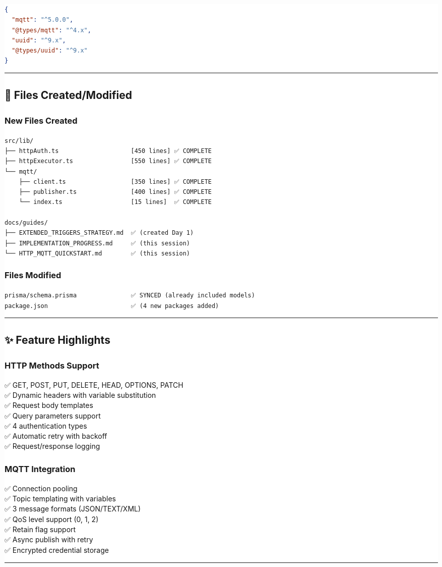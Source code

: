 ```json
{
  "mqtt": "^5.0.0",
  "@types/mqtt": "^4.x",
  "uuid": "^9.x",
  "@types/uuid": "^9.x"
}
```

---

## 📁 Files Created/Modified

### New Files Created

```
src/lib/
├── httpAuth.ts                    [450 lines] ✅ COMPLETE
├── httpExecutor.ts                [550 lines] ✅ COMPLETE
└── mqtt/
    ├── client.ts                  [350 lines] ✅ COMPLETE
    ├── publisher.ts               [400 lines] ✅ COMPLETE
    └── index.ts                   [15 lines]  ✅ COMPLETE

docs/guides/
├── EXTENDED_TRIGGERS_STRATEGY.md  ✅ (created Day 1)
├── IMPLEMENTATION_PROGRESS.md     ✅ (this session)
└── HTTP_MQTT_QUICKSTART.md        ✅ (this session)
```

### Files Modified

```
prisma/schema.prisma               ✅ SYNCED (already included models)
package.json                       ✅ (4 new packages added)
```

---

## ✨ Feature Highlights

### HTTP Methods Support
✅ GET, POST, PUT, DELETE, HEAD, OPTIONS, PATCH  
✅ Dynamic headers with variable substitution  
✅ Request body templates  
✅ Query parameters support  
✅ 4 authentication types  
✅ Automatic retry with backoff  
✅ Request/response logging  

### MQTT Integration
✅ Connection pooling  
✅ Topic templating with variables  
✅ 3 message formats (JSON/TEXT/XML)  
✅ QoS level support (0, 1, 2)  
✅ Retain flag support  
✅ Async publish with retry  
✅ Encrypted credential storage  

---